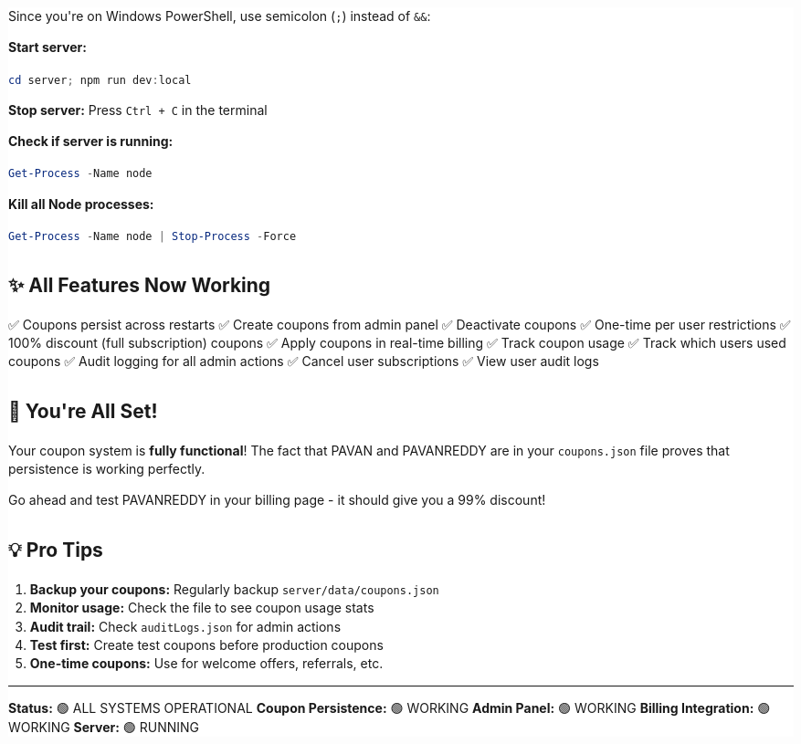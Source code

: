 Since you're on Windows PowerShell, use semicolon (`;`) instead of `&&`:

**Start server:**
```powershell
cd server; npm run dev:local
```

**Stop server:**
Press `Ctrl + C` in the terminal

**Check if server is running:**
```powershell
Get-Process -Name node
```

**Kill all Node processes:**
```powershell
Get-Process -Name node | Stop-Process -Force
```

## ✨ All Features Now Working

✅ Coupons persist across restarts
✅ Create coupons from admin panel
✅ Deactivate coupons
✅ One-time per user restrictions
✅ 100% discount (full subscription) coupons
✅ Apply coupons in real-time billing
✅ Track coupon usage
✅ Track which users used coupons
✅ Audit logging for all admin actions
✅ Cancel user subscriptions
✅ View user audit logs

## 🚀 You're All Set!

Your coupon system is **fully functional**! The fact that PAVAN and PAVANREDDY are in your `coupons.json` file proves that persistence is working perfectly.

Go ahead and test PAVANREDDY in your billing page - it should give you a 99% discount!

## 💡 Pro Tips

1. **Backup your coupons:** Regularly backup `server/data/coupons.json`
2. **Monitor usage:** Check the file to see coupon usage stats
3. **Audit trail:** Check `auditLogs.json` for admin actions
4. **Test first:** Create test coupons before production coupons
5. **One-time coupons:** Use for welcome offers, referrals, etc.

---

**Status:** 🟢 ALL SYSTEMS OPERATIONAL
**Coupon Persistence:** 🟢 WORKING
**Admin Panel:** 🟢 WORKING
**Billing Integration:** 🟢 WORKING
**Server:** 🟢 RUNNING



